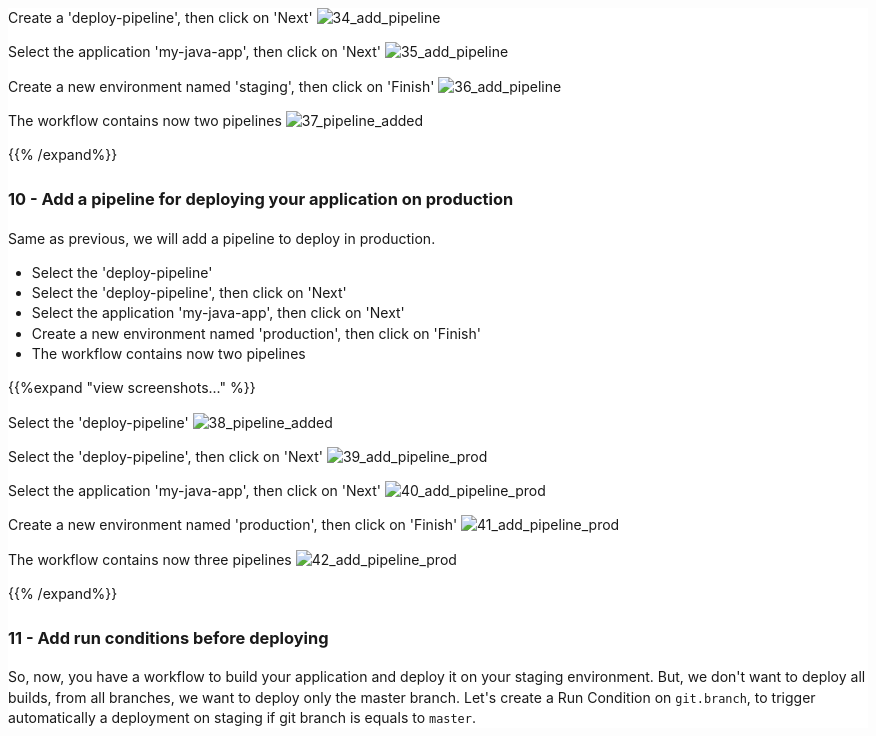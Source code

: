 Create a 'deploy-pipeline', then click on 'Next'
![34_add_pipeline](/images/getting_started_standard_wf_34_add_pipeline.png?height=400px&classes=shadow)

Select the application 'my-java-app', then click on 'Next'
![35_add_pipeline](/images/getting_started_standard_wf_35_add_pipeline.png?height=400px&classes=shadow)

Create a new environment named 'staging', then click on 'Finish'
![36_add_pipeline](/images/getting_started_standard_wf_36_add_pipeline.png?height=400px&classes=shadow)

The workflow contains now two pipelines
![37_pipeline_added](/images/getting_started_standard_wf_37_pipeline_added.png?height=400px&classes=shadow)

{{% /expand%}}

### 10 - Add a pipeline for deploying your application on production

Same as previous, we will add a pipeline to deploy in production.

* Select the 'deploy-pipeline'
* Select the 'deploy-pipeline', then click on 'Next'
* Select the application 'my-java-app', then click on 'Next'
* Create a new environment named 'production', then click on 'Finish'
* The workflow contains now two pipelines

{{%expand "view screenshots..." %}}

Select the 'deploy-pipeline'
![38_pipeline_added](/images/getting_started_standard_wf_38_pipeline_added.png?height=400px&classes=shadow)

Select the 'deploy-pipeline', then click on 'Next'
![39_add_pipeline_prod](/images/getting_started_standard_wf_39_add_pipeline_prod.png?height=400px&classes=shadow)

Select the application 'my-java-app', then click on 'Next'
![40_add_pipeline_prod](/images/getting_started_standard_wf_40_add_pipeline_prod.png?height=400px&classes=shadow)

Create a new environment named 'production', then click on 'Finish'
![41_add_pipeline_prod](/images/getting_started_standard_wf_41_add_pipeline_prod.png?height=400px&classes=shadow)

The workflow contains now three pipelines
![42_add_pipeline_prod](/images/getting_started_standard_wf_42_add_pipeline_prod.png?height=400px&classes=shadow)

{{% /expand%}}

### 11 - Add run conditions before deploying

So, now, you have a workflow to build your application and deploy it on your staging environment.
But, we don't want to deploy all builds, from all branches, we want to deploy only the 
master branch.
Let's create a Run Condition on `git.branch`, to trigger automatically a deployment on staging if git branch is equals to `master`.
